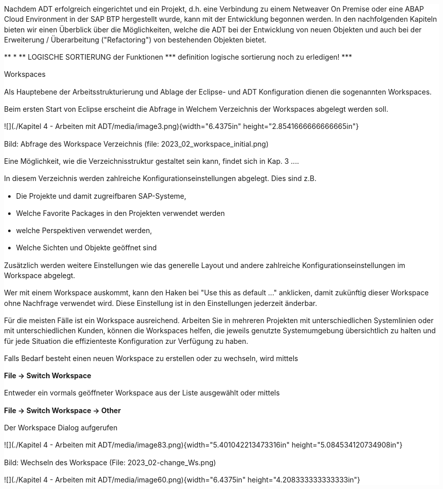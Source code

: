 Nachdem ADT erfolgreich eingerichtet und ein Projekt, d.h. eine Verbindung zu einem Netweaver On Premise oder eine ABAP Cloud Environment in der SAP BTP hergestellt wurde, kann mit der Entwicklung begonnen werden. In den nachfolgenden Kapiteln bieten wir einen Überblick über die Möglichkeiten, welche die ADT bei der Entwicklung von neuen Objekten und auch bei der Erweiterung / Überarbeitung ("Refactoring") von bestehenden Objekten bietet.

\*\* \* \*\* LOGISCHE SORTIERUNG der Funktionen \*\*\* definition logische sortierung noch zu erledigen! \*\*\*

Workspaces

Als Hauptebene der Arbeitsstrukturierung und Ablage der Eclipse- und ADT Konfiguration dienen die sogenannten Workspaces.

Beim ersten Start von Eclipse erscheint die Abfrage in Welchem Verzeichnis der Workspaces abgelegt werden soll.

![](./Kapitel 4 - Arbeiten mit ADT/media/image3.png){width="6.4375in" height="2.8541666666666665in"}

Bild: Abfrage des Workspace Verzeichnis (file: 2023_02_workspace_initial.png)

Eine Möglichkeit, wie die Verzeichnisstruktur gestaltet sein kann, findet sich in Kap. 3 ....

In diesem Verzeichnis werden zahlreiche Konfigurationseinstellungen abgelegt. Dies sind z.B.

-   Die Projekte und damit zugreifbaren SAP-Systeme,

-   Welche Favorite Packages in den Projekten verwendet werden

-   welche Perspektiven verwendet werden,

-   Welche Sichten und Objekte geöffnet sind

Zusätzlich werden weitere Einstellungen wie das generelle Layout und andere zahlreiche Konfigurationseinstellungen im Workspace abgelegt.

Wer mit einem Workspace auskommt, kann den Haken bei "Use this as default ..." anklicken, damit zukünftig dieser Workspace ohne Nachfrage verwendet wird. Diese Einstellung ist in den Einstellungen jederzeit änderbar.

Für die meisten Fälle ist ein Workspace ausreichend. Arbeiten Sie in mehreren Projekten mit unterschiedlichen Systemlinien oder mit unterschiedlichen Kunden, können die Workspaces helfen, die jeweils genutzte Systemumgebung übersichtlich zu halten und für jede Situation die effizienteste Konfiguration zur Verfügung zu haben.

Falls Bedarf besteht einen neuen Workspace zu erstellen oder zu wechseln, wird mittels

**File → Switch Workspace**

Entweder ein vormals geöffneter Workspace aus der Liste ausgewählt oder mittels

**File → Switch Workspace → Other**

Der Workspace Dialog aufgerufen

![](./Kapitel 4 - Arbeiten mit ADT/media/image83.png){width="5.401042213473316in" height="5.084534120734908in"}

Bild: Wechseln des Workspace (File: 2023_02-change_Ws.png)

![](./Kapitel 4 - Arbeiten mit ADT/media/image60.png){width="6.4375in" height="4.208333333333333in"}
